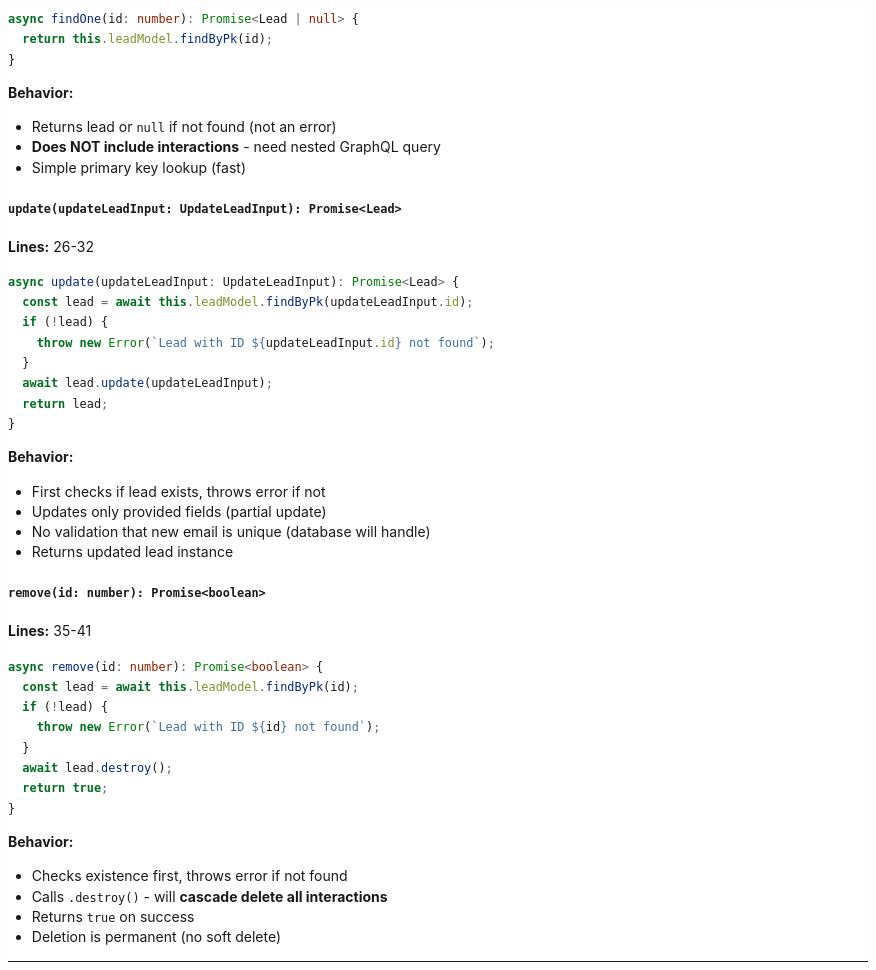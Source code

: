 ```typescript
async findOne(id: number): Promise<Lead | null> {
  return this.leadModel.findByPk(id);
}
```

**Behavior:**
- Returns lead or `null` if not found (not an error)
- **Does NOT include interactions** - need nested GraphQL query
- Simple primary key lookup (fast)

#### `update(updateLeadInput: UpdateLeadInput): Promise<Lead>`

**Lines:** 26-32

```typescript
async update(updateLeadInput: UpdateLeadInput): Promise<Lead> {
  const lead = await this.leadModel.findByPk(updateLeadInput.id);
  if (!lead) {
    throw new Error(`Lead with ID ${updateLeadInput.id} not found`);
  }
  await lead.update(updateLeadInput);
  return lead;
}
```

**Behavior:**
- First checks if lead exists, throws error if not
- Updates only provided fields (partial update)
- No validation that new email is unique (database will handle)
- Returns updated lead instance

#### `remove(id: number): Promise<boolean>`

**Lines:** 35-41

```typescript
async remove(id: number): Promise<boolean> {
  const lead = await this.leadModel.findByPk(id);
  if (!lead) {
    throw new Error(`Lead with ID ${id} not found`);
  }
  await lead.destroy();
  return true;
}
```

**Behavior:**
- Checks existence first, throws error if not found
- Calls `.destroy()` - will **cascade delete all interactions**
- Returns `true` on success
- Deletion is permanent (no soft delete)

---
